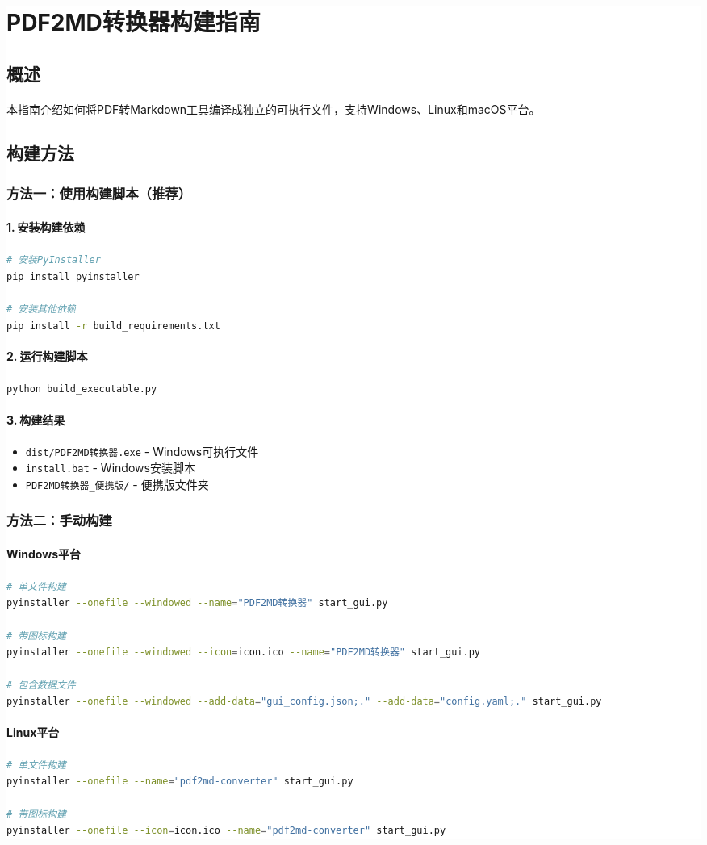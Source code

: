 # PDF2MD转换器构建指南

## 概述

本指南介绍如何将PDF转Markdown工具编译成独立的可执行文件，支持Windows、Linux和macOS平台。

## 构建方法

### 方法一：使用构建脚本（推荐）

#### 1. 安装构建依赖

```bash
# 安装PyInstaller
pip install pyinstaller

# 安装其他依赖
pip install -r build_requirements.txt
```

#### 2. 运行构建脚本

```bash
python build_executable.py
```

#### 3. 构建结果

- `dist/PDF2MD转换器.exe` - Windows可执行文件
- `install.bat` - Windows安装脚本
- `PDF2MD转换器_便携版/` - 便携版文件夹

### 方法二：手动构建

#### Windows平台

```bash
# 单文件构建
pyinstaller --onefile --windowed --name="PDF2MD转换器" start_gui.py

# 带图标构建
pyinstaller --onefile --windowed --icon=icon.ico --name="PDF2MD转换器" start_gui.py

# 包含数据文件
pyinstaller --onefile --windowed --add-data="gui_config.json;." --add-data="config.yaml;." start_gui.py
```

#### Linux平台

```bash
# 单文件构建
pyinstaller --onefile --name="pdf2md-converter" start_gui.py

# 带图标构建
pyinstaller --onefile --icon=icon.ico --name="pdf2md-converter" start_gui.py
```
